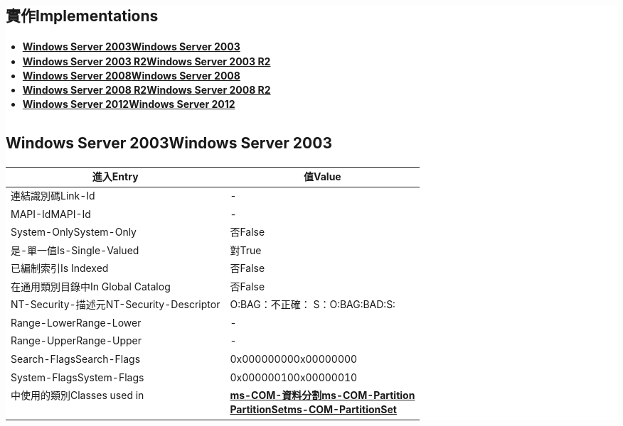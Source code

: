 

## <a name="implementations"></a><span data-ttu-id="5fc0a-122">實作</span><span class="sxs-lookup"><span data-stu-id="5fc0a-122">Implementations</span></span>

-   [<span data-ttu-id="5fc0a-123">**Windows Server 2003**</span><span class="sxs-lookup"><span data-stu-id="5fc0a-123">**Windows Server 2003**</span></span>](#windows-server-2003)
-   [<span data-ttu-id="5fc0a-124">**Windows Server 2003 R2**</span><span class="sxs-lookup"><span data-stu-id="5fc0a-124">**Windows Server 2003 R2**</span></span>](#windows-server-2003-r2)
-   [<span data-ttu-id="5fc0a-125">**Windows Server 2008**</span><span class="sxs-lookup"><span data-stu-id="5fc0a-125">**Windows Server 2008**</span></span>](#windows-server-2008)
-   [<span data-ttu-id="5fc0a-126">**Windows Server 2008 R2**</span><span class="sxs-lookup"><span data-stu-id="5fc0a-126">**Windows Server 2008 R2**</span></span>](#windows-server-2008-r2)
-   [<span data-ttu-id="5fc0a-127">**Windows Server 2012**</span><span class="sxs-lookup"><span data-stu-id="5fc0a-127">**Windows Server 2012**</span></span>](#windows-server-2012)

## <a name="windows-server-2003"></a><span data-ttu-id="5fc0a-128">Windows Server 2003</span><span class="sxs-lookup"><span data-stu-id="5fc0a-128">Windows Server 2003</span></span>



| <span data-ttu-id="5fc0a-129">進入</span><span class="sxs-lookup"><span data-stu-id="5fc0a-129">Entry</span></span> | <span data-ttu-id="5fc0a-130">值</span><span class="sxs-lookup"><span data-stu-id="5fc0a-130">Value</span></span> |
|------------------------|-------------------------------------------------------------------------------------------------------------------------|
| <span data-ttu-id="5fc0a-131">連結識別碼</span><span class="sxs-lookup"><span data-stu-id="5fc0a-131">Link-Id</span></span>                | \-                                                                                                                      |
| <span data-ttu-id="5fc0a-132">MAPI-Id</span><span class="sxs-lookup"><span data-stu-id="5fc0a-132">MAPI-Id</span></span>                | \-                                                                                                                      |
| <span data-ttu-id="5fc0a-133">System-Only</span><span class="sxs-lookup"><span data-stu-id="5fc0a-133">System-Only</span></span>            | <span data-ttu-id="5fc0a-134">否</span><span class="sxs-lookup"><span data-stu-id="5fc0a-134">False</span></span>                                                                                                                   |
| <span data-ttu-id="5fc0a-135">是-單一值</span><span class="sxs-lookup"><span data-stu-id="5fc0a-135">Is-Single-Valued</span></span>       | <span data-ttu-id="5fc0a-136">對</span><span class="sxs-lookup"><span data-stu-id="5fc0a-136">True</span></span>                                                                                                                    |
| <span data-ttu-id="5fc0a-137">已編制索引</span><span class="sxs-lookup"><span data-stu-id="5fc0a-137">Is Indexed</span></span>             | <span data-ttu-id="5fc0a-138">否</span><span class="sxs-lookup"><span data-stu-id="5fc0a-138">False</span></span>                                                                                                                   |
| <span data-ttu-id="5fc0a-139">在通用類別目錄中</span><span class="sxs-lookup"><span data-stu-id="5fc0a-139">In Global Catalog</span></span>      | <span data-ttu-id="5fc0a-140">否</span><span class="sxs-lookup"><span data-stu-id="5fc0a-140">False</span></span>                                                                                                                   |
| <span data-ttu-id="5fc0a-141">NT-Security-描述元</span><span class="sxs-lookup"><span data-stu-id="5fc0a-141">NT-Security-Descriptor</span></span> | <span data-ttu-id="5fc0a-142">O:BAG：不正確： S：</span><span class="sxs-lookup"><span data-stu-id="5fc0a-142">O:BAG:BAD:S:</span></span>                                                                                                            |
| <span data-ttu-id="5fc0a-143">Range-Lower</span><span class="sxs-lookup"><span data-stu-id="5fc0a-143">Range-Lower</span></span>            | \-                                                                                                                      |
| <span data-ttu-id="5fc0a-144">Range-Upper</span><span class="sxs-lookup"><span data-stu-id="5fc0a-144">Range-Upper</span></span>            | \-                                                                                                                      |
| <span data-ttu-id="5fc0a-145">Search-Flags</span><span class="sxs-lookup"><span data-stu-id="5fc0a-145">Search-Flags</span></span>           | <span data-ttu-id="5fc0a-146">0x00000000</span><span class="sxs-lookup"><span data-stu-id="5fc0a-146">0x00000000</span></span>                                                                                                              |
| <span data-ttu-id="5fc0a-147">System-Flags</span><span class="sxs-lookup"><span data-stu-id="5fc0a-147">System-Flags</span></span>           | <span data-ttu-id="5fc0a-148">0x00000010</span><span class="sxs-lookup"><span data-stu-id="5fc0a-148">0x00000010</span></span>                                                                                                              |
| <span data-ttu-id="5fc0a-149">中使用的類別</span><span class="sxs-lookup"><span data-stu-id="5fc0a-149">Classes used in</span></span>        | [<span data-ttu-id="5fc0a-150">**ms-COM-資料分割**</span><span class="sxs-lookup"><span data-stu-id="5fc0a-150">**ms-COM-Partition**</span></span>](c-mscom-partition.md)<br/> [<span data-ttu-id="5fc0a-151">**PartitionSet**</span><span class="sxs-lookup"><span data-stu-id="5fc0a-151">**ms-COM-PartitionSet**</span></span>](c-mscom-partitionset.md)<br/> |



